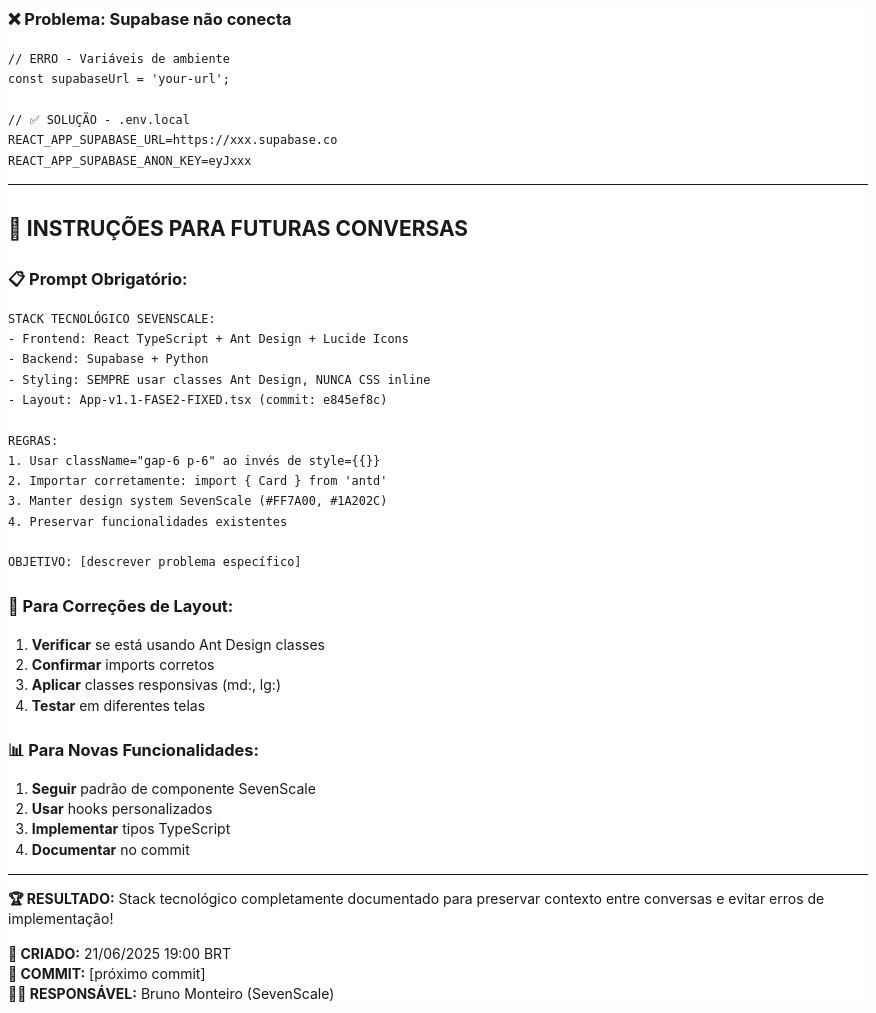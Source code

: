 ### **❌ Problema: Supabase não conecta**
```tsx
// ERRO - Variáveis de ambiente
const supabaseUrl = 'your-url';

// ✅ SOLUÇÃO - .env.local
REACT_APP_SUPABASE_URL=https://xxx.supabase.co
REACT_APP_SUPABASE_ANON_KEY=eyJxxx
```

---

## 🎯 **INSTRUÇÕES PARA FUTURAS CONVERSAS**

### **📋 Prompt Obrigatório:**
```
STACK TECNOLÓGICO SEVENSCALE:
- Frontend: React TypeScript + Ant Design + Lucide Icons
- Backend: Supabase + Python  
- Styling: SEMPRE usar classes Ant Design, NUNCA CSS inline
- Layout: App-v1.1-FASE2-FIXED.tsx (commit: e845ef8c)

REGRAS:
1. Usar className="gap-6 p-6" ao invés de style={{}}
2. Importar corretamente: import { Card } from 'antd'
3. Manter design system SevenScale (#FF7A00, #1A202C)
4. Preservar funcionalidades existentes

OBJETIVO: [descrever problema específico]
```

### **🔧 Para Correções de Layout:**
1. **Verificar** se está usando Ant Design classes
2. **Confirmar** imports corretos
3. **Aplicar** classes responsivas (md:, lg:)
4. **Testar** em diferentes telas

### **📊 Para Novas Funcionalidades:**
1. **Seguir** padrão de componente SevenScale
2. **Usar** hooks personalizados
3. **Implementar** tipos TypeScript
4. **Documentar** no commit

---

**🏆 RESULTADO:** Stack tecnológico completamente documentado para preservar contexto entre conversas e evitar erros de implementação!

**📅 CRIADO:** 21/06/2025 19:00 BRT  
**🔗 COMMIT:** [próximo commit]  
**👨‍💻 RESPONSÁVEL:** Bruno Monteiro (SevenScale)